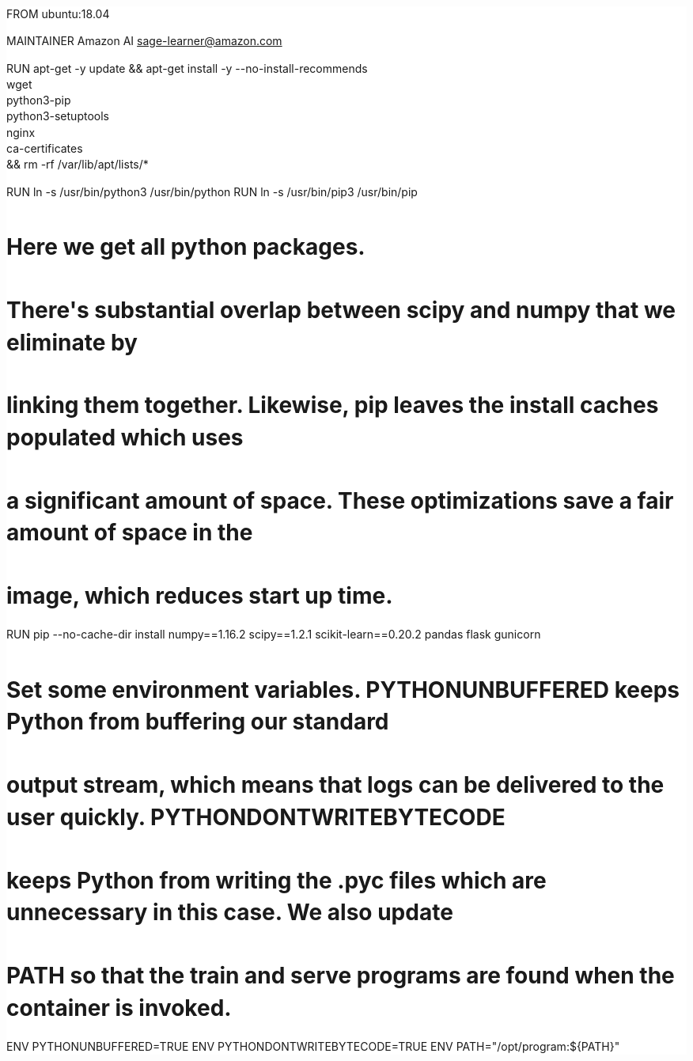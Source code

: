 FROM ubuntu:18.04

MAINTAINER Amazon AI <sage-learner@amazon.com>


RUN apt-get -y update && apt-get install -y --no-install-recommends \
         wget \
         python3-pip \
         python3-setuptools \
         nginx \
         ca-certificates \
    && rm -rf /var/lib/apt/lists/*

RUN ln -s /usr/bin/python3 /usr/bin/python
RUN ln -s /usr/bin/pip3 /usr/bin/pip

# Here we get all python packages.
# There's substantial overlap between scipy and numpy that we eliminate by
# linking them together. Likewise, pip leaves the install caches populated which uses
# a significant amount of space. These optimizations save a fair amount of space in the
# image, which reduces start up time.
RUN pip --no-cache-dir install numpy==1.16.2 scipy==1.2.1 scikit-learn==0.20.2 pandas flask gunicorn

# Set some environment variables. PYTHONUNBUFFERED keeps Python from buffering our standard
# output stream, which means that logs can be delivered to the user quickly. PYTHONDONTWRITEBYTECODE
# keeps Python from writing the .pyc files which are unnecessary in this case. We also update
# PATH so that the train and serve programs are found when the container is invoked.

ENV PYTHONUNBUFFERED=TRUE
ENV PYTHONDONTWRITEBYTECODE=TRUE
ENV PATH="/opt/program:${PATH}"
